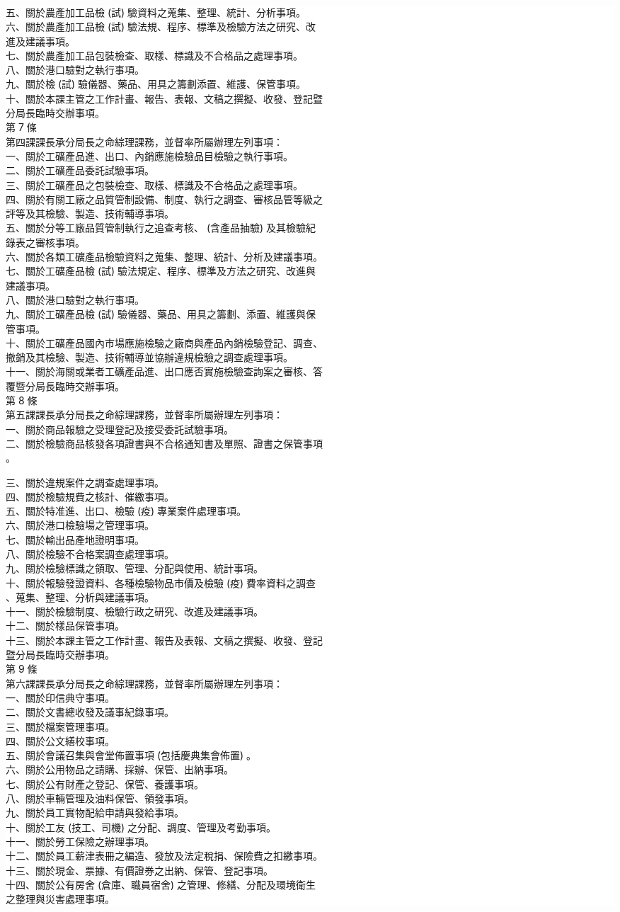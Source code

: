 
五、關於農產加工品檢 (試) 驗資料之蒐集、整理、統計、分析事項。  
六、關於農產加工品檢 (試) 驗法規、程序、標準及檢驗方法之研究、改  
進及建議事項。  
七、關於農產加工品包裝檢查、取樣、標識及不合格品之處理事項。  
八、關於港口驗對之執行事項。  
九、關於檢 (試) 驗儀器、藥品、用具之籌劃添置、維護、保管事項。  
十、關於本課主管之工作計畫、報告、表報、文稿之撰擬、收發、登記暨  
分局長臨時交辦事項。  
第 7 條  
第四課課長承分局長之命綜理課務，並督率所屬辦理左列事項：  
一、關於工礦產品進、出口、內銷應施檢驗品目檢驗之執行事項。  
二、關於工礦產品委託試驗事項。  
三、關於工礦產品之包裝檢查、取樣、標識及不合格品之處理事項。  
四、關於有關工廠之品質管制設備、制度、執行之調查、審核品管等級之  
評等及其檢驗、製造、技術輔導事項。  
五、關於分等工廠品質管制執行之追查考核、 (含產品抽驗) 及其檢驗紀  
錄表之審核事項。  
六、關於各類工礦產品檢驗資料之蒐集、整理、統計、分析及建議事項。  
七、關於工礦產品檢 (試) 驗法規定、程序、標準及方法之研究、改進與  
建議事項。  
八、關於港口驗對之執行事項。  
九、關於工礦產品檢 (試) 驗儀器、藥品、用具之籌劃、添置、維護與保  
管事項。  
十、關於工礦產品國內市場應施檢驗之廠商與產品內銷檢驗登記、調查、  
撤銷及其檢驗、製造、技術輔導並協辦違規檢驗之調查處理事項。  
十一、關於海關或業者工礦產品進、出口應否實施檢驗查詢案之審核、答  
覆暨分局長臨時交辦事項。  
第 8 條  
第五課課長承分局長之命綜理課務，並督率所屬辦理左列事項：  
一、關於商品報驗之受理登記及接受委託試驗事項。  
二、關於檢驗商品核發各項證書與不合格通知書及單照、證書之保管事項  
。  


三、關於違規案件之調查處理事項。  
四、關於檢驗規費之核計、催繳事項。  
五、關於特准進、出口、檢驗 (疫) 專業案件處理事項。  
六、關於港口檢驗場之管理事項。  
七、關於輸出品產地證明事項。  
八、關於檢驗不合格案調查處理事項。  
九、關於檢驗標識之領取、管理、分配與使用、統計事項。  
十、關於報驗發證資料、各種檢驗物品市價及檢驗 (疫) 費率資料之調查  
、蒐集、整理、分析與建議事項。  
十一、關於檢驗制度、檢驗行政之研究、改進及建議事項。  
十二、關於樣品保管事項。  
十三、關於本課主管之工作計畫、報告及表報、文稿之撰擬、收發、登記  
暨分局長臨時交辦事項。  
第 9 條  
第六課課長承分局長之命綜理課務，並督率所屬辦理左列事項：  
一、關於印信典守事項。  
二、關於文書總收發及議事紀錄事項。  
三、關於檔案管理事項。  
四、關於公文繕校事項。  
五、關於會議召集與會堂佈置事項 (包括慶典集會佈置) 。  
六、關於公用物品之請購、採辦、保管、出納事項。  
七、關於公有財產之登記、保管、養護事項。  
八、關於車輛管理及油料保管、領發事項。  
九、關於員工實物配給申請與發給事項。  
十、關於工友 (技工、司機) 之分配、調度、管理及考勤事項。  
十一、關於勞工保險之辦理事項。  
十二、關於員工薪津表冊之編造、發放及法定稅捐、保險費之扣繳事項。  
十三、關於現金、票據、有價證券之出納、保管、登記事項。  
十四、關於公有房舍 (倉庫、職員宿舍) 之管理、修繕、分配及環境衛生  
之整理與災害處理事項。  